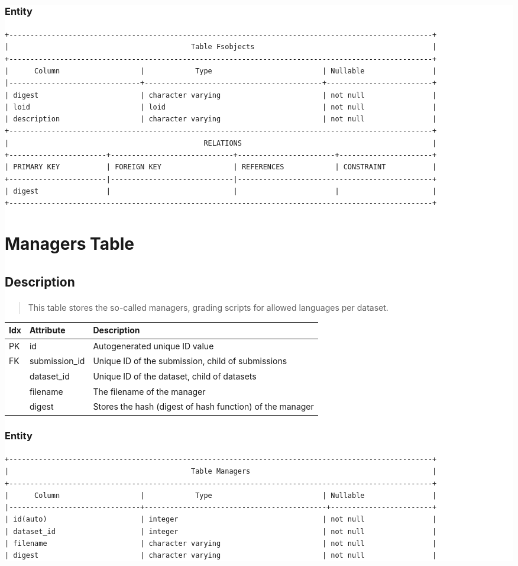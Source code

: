 ### Entity

    +----------------------------------------------------------------------------------------------------+
    |                                           Table Fsobjects                                          |
    +----------------------------------------------------------------------------------------------------+
    |      Column                   |            Type                          | Nullable                |
    |-------------------------------+------------------------------------------+-------------------------+
    | digest                        | character varying                        | not null                |
    | loid                          | loid                                     | not null                |
    | description                   | character varying                        | not null                |
    +----------------------------------------------------------------------------------------------------+
    |                                              RELATIONS                                             |
    +-----------------------+-----------------------------+-----------------------+----------------------+
    | PRIMARY KEY           | FOREIGN KEY                 | REFERENCES            | CONSTRAINT           |
    +-----------------------|-----------------------------|----------------------------------------------+
    | digest                |                             |                       |                      |
    +----------------------------------------------------------------------------------------------------+


# Managers Table

## Description
> This table stores the so-called managers, grading scripts for allowed languages per dataset.
    
|Idx|Attribute|Description|
|:---|:---|:---|
|PK|id| Autogenerated unique ID value|
|FK|submission_id| Unique ID of the submission, child of submissions|
||dataset_id| Unique ID of the dataset, child of datasets|
||filename| The filename of the manager|
||digest| Stores the hash (digest of hash function) of the manager|

### Entity

    +----------------------------------------------------------------------------------------------------+
    |                                           Table Managers                                           |
    +----------------------------------------------------------------------------------------------------+
    |      Column                   |            Type                          | Nullable                |
    |-------------------------------+-------------------------------------------+------------------------+
    | id(auto)                      | integer                                  | not null                |
    | dataset_id                    | integer                                  | not null                |
    | filename                      | character varying                        | not null                |
    | digest                        | character varying                        | not null                |